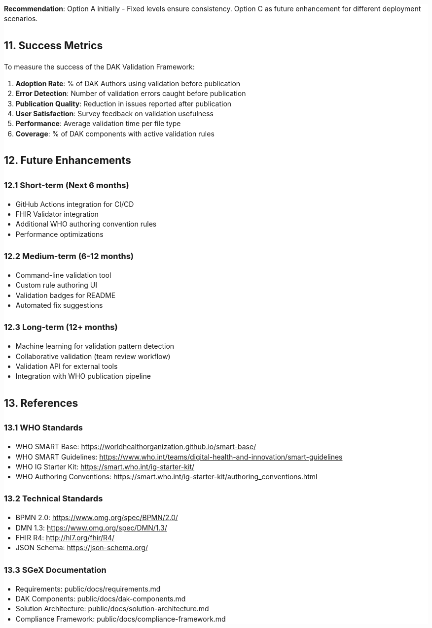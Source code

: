 **Recommendation**: Option A initially - Fixed levels ensure consistency. Option C as future enhancement for different deployment scenarios.

## 11. Success Metrics

To measure the success of the DAK Validation Framework:

1. **Adoption Rate**: % of DAK Authors using validation before publication
2. **Error Detection**: Number of validation errors caught before publication
3. **Publication Quality**: Reduction in issues reported after publication
4. **User Satisfaction**: Survey feedback on validation usefulness
5. **Performance**: Average validation time per file type
6. **Coverage**: % of DAK components with active validation rules

## 12. Future Enhancements

### 12.1 Short-term (Next 6 months)
- GitHub Actions integration for CI/CD
- FHIR Validator integration
- Additional WHO authoring convention rules
- Performance optimizations

### 12.2 Medium-term (6-12 months)
- Command-line validation tool
- Custom rule authoring UI
- Validation badges for README
- Automated fix suggestions

### 12.3 Long-term (12+ months)
- Machine learning for validation pattern detection
- Collaborative validation (team review workflow)
- Validation API for external tools
- Integration with WHO publication pipeline

## 13. References

### 13.1 WHO Standards
- WHO SMART Base: https://worldhealthorganization.github.io/smart-base/
- WHO SMART Guidelines: https://www.who.int/teams/digital-health-and-innovation/smart-guidelines
- WHO IG Starter Kit: https://smart.who.int/ig-starter-kit/
- WHO Authoring Conventions: https://smart.who.int/ig-starter-kit/authoring_conventions.html

### 13.2 Technical Standards
- BPMN 2.0: https://www.omg.org/spec/BPMN/2.0/
- DMN 1.3: https://www.omg.org/spec/DMN/1.3/
- FHIR R4: http://hl7.org/fhir/R4/
- JSON Schema: https://json-schema.org/

### 13.3 SGeX Documentation
- Requirements: public/docs/requirements.md
- DAK Components: public/docs/dak-components.md
- Solution Architecture: public/docs/solution-architecture.md
- Compliance Framework: public/docs/compliance-framework.md
